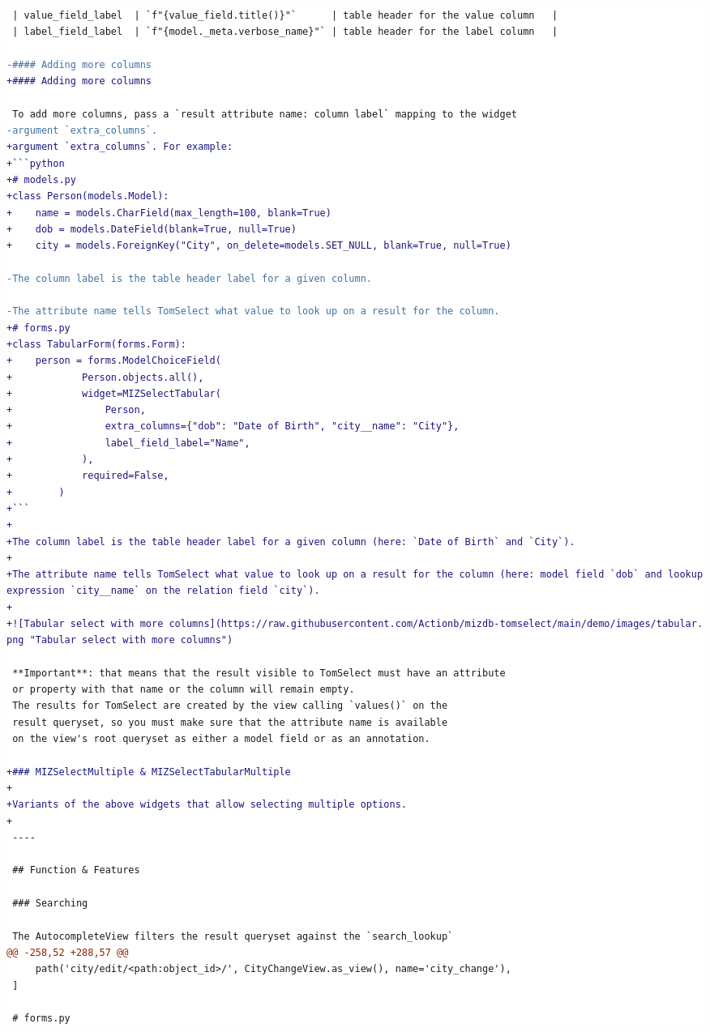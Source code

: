 ```diff
 | value_field_label  | `f"{value_field.title()}"`      | table header for the value column   |
 | label_field_label  | `f"{model._meta.verbose_name}"` | table header for the label column   |
 
-#### Adding more columns 
+#### Adding more columns
 
 To add more columns, pass a `result attribute name: column label` mapping to the widget
-argument `extra_columns`.
+argument `extra_columns`. For example: 
+```python
+# models.py
+class Person(models.Model):
+    name = models.CharField(max_length=100, blank=True)
+    dob = models.DateField(blank=True, null=True)
+    city = models.ForeignKey("City", on_delete=models.SET_NULL, blank=True, null=True)
 
-The column label is the table header label for a given column.  
 
-The attribute name tells TomSelect what value to look up on a result for the column.
+# forms.py 
+class TabularForm(forms.Form):
+    person = forms.ModelChoiceField(
+            Person.objects.all(),
+            widget=MIZSelectTabular(
+                Person,
+                extra_columns={"dob": "Date of Birth", "city__name": "City"},
+                label_field_label="Name",
+            ),
+            required=False,
+        )
+```
+
+The column label is the table header label for a given column (here: `Date of Birth` and `City`).  
+
+The attribute name tells TomSelect what value to look up on a result for the column (here: model field `dob` and lookup expression `city__name` on the relation field `city`).
+
+![Tabular select with more columns](https://raw.githubusercontent.com/Actionb/mizdb-tomselect/main/demo/images/tabular.png "Tabular select with more columns")
 
 **Important**: that means that the result visible to TomSelect must have an attribute
 or property with that name or the column will remain empty. 
 The results for TomSelect are created by the view calling `values()` on the 
 result queryset, so you must make sure that the attribute name is available
 on the view's root queryset as either a model field or as an annotation.
 
+### MIZSelectMultiple & MIZSelectTabularMultiple
+
+Variants of the above widgets that allow selecting multiple options.
+
 ----
 
 ## Function & Features
 
 ### Searching
 
 The AutocompleteView filters the result queryset against the `search_lookup`
@@ -258,52 +288,57 @@
     path('city/edit/<path:object_id>/', CityChangeView.as_view(), name='city_change'),
 ]
 
 # forms.py
```